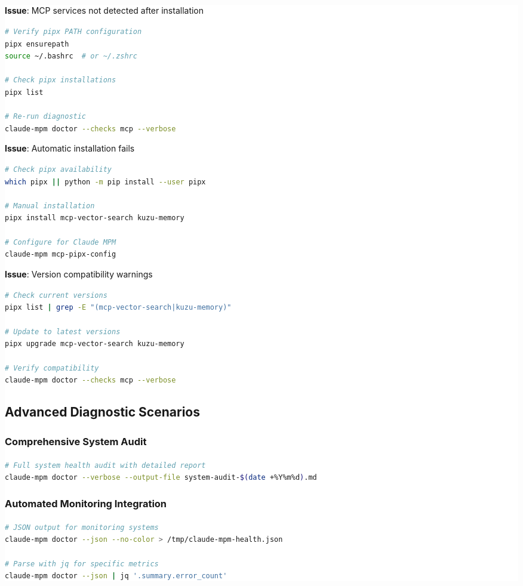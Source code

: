 **Issue**: MCP services not detected after installation
```bash
# Verify pipx PATH configuration
pipx ensurepath
source ~/.bashrc  # or ~/.zshrc

# Check pipx installations
pipx list

# Re-run diagnostic
claude-mpm doctor --checks mcp --verbose
```

**Issue**: Automatic installation fails
```bash
# Check pipx availability
which pipx || python -m pip install --user pipx

# Manual installation
pipx install mcp-vector-search kuzu-memory

# Configure for Claude MPM
claude-mpm mcp-pipx-config
```

**Issue**: Version compatibility warnings
```bash
# Check current versions
pipx list | grep -E "(mcp-vector-search|kuzu-memory)"

# Update to latest versions
pipx upgrade mcp-vector-search kuzu-memory

# Verify compatibility
claude-mpm doctor --checks mcp --verbose
```

## Advanced Diagnostic Scenarios

### Comprehensive System Audit
```bash
# Full system health audit with detailed report
claude-mpm doctor --verbose --output-file system-audit-$(date +%Y%m%d).md
```

### Automated Monitoring Integration
```bash
# JSON output for monitoring systems
claude-mpm doctor --json --no-color > /tmp/claude-mpm-health.json

# Parse with jq for specific metrics
claude-mpm doctor --json | jq '.summary.error_count'
```
